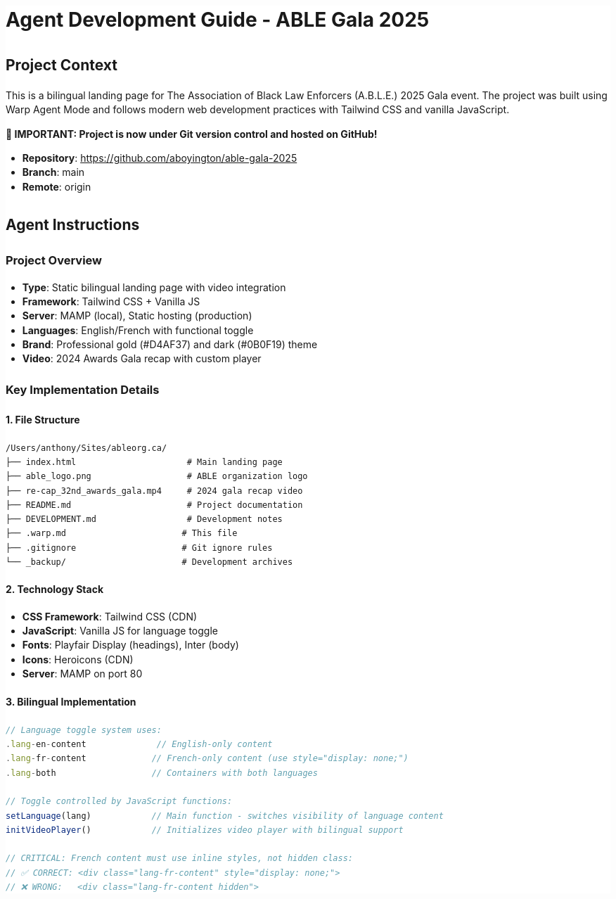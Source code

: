 # Agent Development Guide - ABLE Gala 2025

## Project Context

This is a bilingual landing page for The Association of Black Law Enforcers (A.B.L.E.) 2025 Gala event. The project was built using Warp Agent Mode and follows modern web development practices with Tailwind CSS and vanilla JavaScript.

**🚨 IMPORTANT: Project is now under Git version control and hosted on GitHub!**
- **Repository**: https://github.com/aboyington/able-gala-2025
- **Branch**: main
- **Remote**: origin

## Agent Instructions

### Project Overview
- **Type**: Static bilingual landing page with video integration
- **Framework**: Tailwind CSS + Vanilla JS
- **Server**: MAMP (local), Static hosting (production)
- **Languages**: English/French with functional toggle
- **Brand**: Professional gold (#D4AF37) and dark (#0B0F19) theme
- **Video**: 2024 Awards Gala recap with custom player

### Key Implementation Details

#### 1. File Structure
```
/Users/anthony/Sites/ableorg.ca/
├── index.html                      # Main landing page
├── able_logo.png                   # ABLE organization logo
├── re-cap_32nd_awards_gala.mp4     # 2024 gala recap video
├── README.md                       # Project documentation
├── DEVELOPMENT.md                  # Development notes
├── .warp.md                       # This file
├── .gitignore                     # Git ignore rules
└── _backup/                       # Development archives
```

#### 2. Technology Stack
- **CSS Framework**: Tailwind CSS (CDN)
- **JavaScript**: Vanilla JS for language toggle
- **Fonts**: Playfair Display (headings), Inter (body)
- **Icons**: Heroicons (CDN)
- **Server**: MAMP on port 80

#### 3. Bilingual Implementation
```javascript
// Language toggle system uses:
.lang-en-content              // English-only content
.lang-fr-content             // French-only content (use style="display: none;")
.lang-both                   // Containers with both languages

// Toggle controlled by JavaScript functions:
setLanguage(lang)            // Main function - switches visibility of language content
initVideoPlayer()            // Initializes video player with bilingual support

// CRITICAL: French content must use inline styles, not hidden class:
// ✅ CORRECT: <div class="lang-fr-content" style="display: none;">
// ❌ WRONG:   <div class="lang-fr-content hidden">
```
